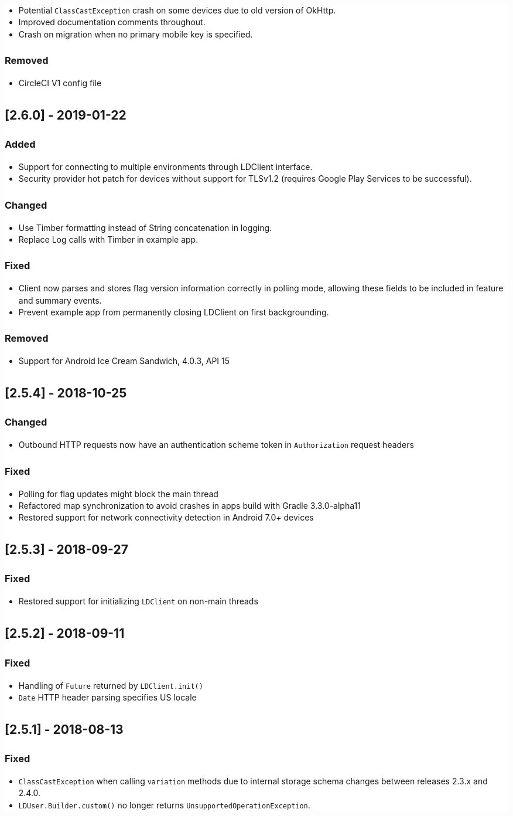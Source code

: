 - Potential `ClassCastException` crash on some devices due to old version of OkHttp.
- Improved documentation comments throughout.
- Crash on migration when no primary mobile key is specified.
### Removed
- CircleCI V1 config file
## [2.6.0] - 2019-01-22
### Added
- Support for connecting to multiple environments through LDClient interface.
- Security provider hot patch for devices without support for TLSv1.2 (requires Google Play Services to be successful).
### Changed
- Use Timber formatting instead of String concatenation in logging.
- Replace Log calls with Timber in example app.
### Fixed
- Client now parses and stores flag version information correctly in polling mode, allowing these fields to be included in feature and summary events.
- Prevent example app from permanently closing LDClient on first backgrounding.
### Removed
- Support for Android Ice Cream Sandwich, 4.0.3, API 15
## [2.5.4] - 2018-10-25
### Changed
- Outbound HTTP requests now have an authentication scheme token in `Authorization` request headers

### Fixed
- Polling for flag updates might block the main thread
- Refactored map synchronization to avoid crashes in apps build with Gradle 3.3.0-alpha11
- Restored support for network connectivity detection in Android 7.0+ devices

## [2.5.3] - 2018-09-27
### Fixed
- Restored support for initializing `LDClient` on non-main threads

## [2.5.2] - 2018-09-11
### Fixed
- Handling of `Future` returned by `LDClient.init()`
- `Date` HTTP header parsing specifies US locale

## [2.5.1] - 2018-08-13
### Fixed
- `ClassCastException` when calling `variation` methods due to internal storage schema changes between releases 2.3.x and 2.4.0.
- `LDUser.Builder.custom()` no longer returns `UnsupportedOperationException`.
